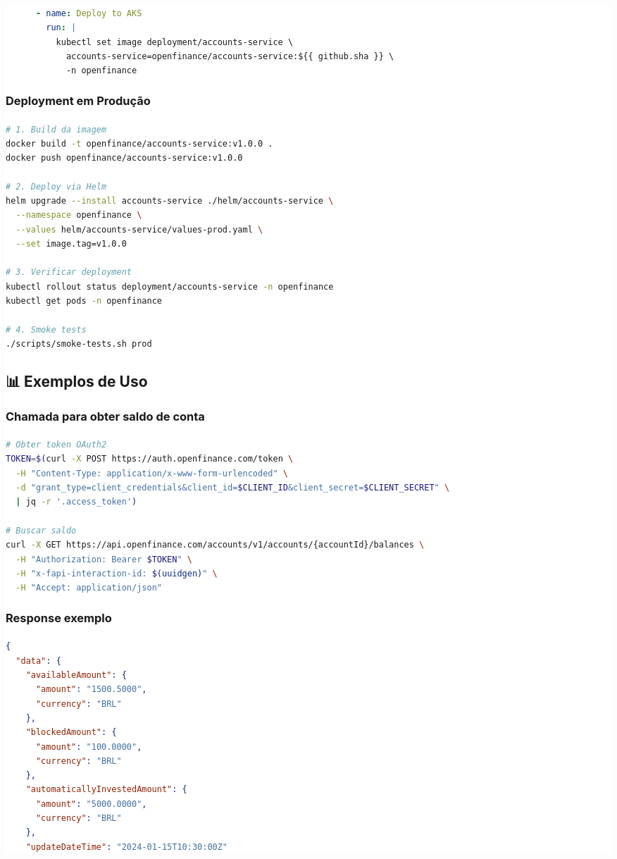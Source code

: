 ```yaml
      - name: Deploy to AKS
        run: |
          kubectl set image deployment/accounts-service \
            accounts-service=openfinance/accounts-service:${{ github.sha }} \
            -n openfinance
```

### Deployment em Produção

```bash
# 1. Build da imagem
docker build -t openfinance/accounts-service:v1.0.0 .
docker push openfinance/accounts-service:v1.0.0

# 2. Deploy via Helm
helm upgrade --install accounts-service ./helm/accounts-service \
  --namespace openfinance \
  --values helm/accounts-service/values-prod.yaml \
  --set image.tag=v1.0.0

# 3. Verificar deployment
kubectl rollout status deployment/accounts-service -n openfinance
kubectl get pods -n openfinance

# 4. Smoke tests
./scripts/smoke-tests.sh prod
```

## 📊 Exemplos de Uso

### Chamada para obter saldo de conta

```bash
# Obter token OAuth2
TOKEN=$(curl -X POST https://auth.openfinance.com/token \
  -H "Content-Type: application/x-www-form-urlencoded" \
  -d "grant_type=client_credentials&client_id=$CLIENT_ID&client_secret=$CLIENT_SECRET" \
  | jq -r '.access_token')

# Buscar saldo
curl -X GET https://api.openfinance.com/accounts/v1/accounts/{accountId}/balances \
  -H "Authorization: Bearer $TOKEN" \
  -H "x-fapi-interaction-id: $(uuidgen)" \
  -H "Accept: application/json"
```

### Response exemplo

```json
{
  "data": {
    "availableAmount": {
      "amount": "1500.5000",
      "currency": "BRL"
    },
    "blockedAmount": {
      "amount": "100.0000",
      "currency": "BRL"
    },
    "automaticallyInvestedAmount": {
      "amount": "5000.0000",
      "currency": "BRL"
    },
    "updateDateTime": "2024-01-15T10:30:00Z"
```